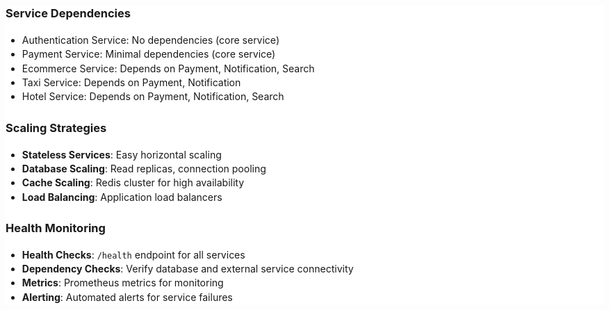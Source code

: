 ### Service Dependencies
- Authentication Service: No dependencies (core service)
- Payment Service: Minimal dependencies (core service)
- Ecommerce Service: Depends on Payment, Notification, Search
- Taxi Service: Depends on Payment, Notification
- Hotel Service: Depends on Payment, Notification, Search

### Scaling Strategies
- **Stateless Services**: Easy horizontal scaling
- **Database Scaling**: Read replicas, connection pooling
- **Cache Scaling**: Redis cluster for high availability
- **Load Balancing**: Application load balancers

### Health Monitoring
- **Health Checks**: `/health` endpoint for all services
- **Dependency Checks**: Verify database and external service connectivity
- **Metrics**: Prometheus metrics for monitoring
- **Alerting**: Automated alerts for service failures